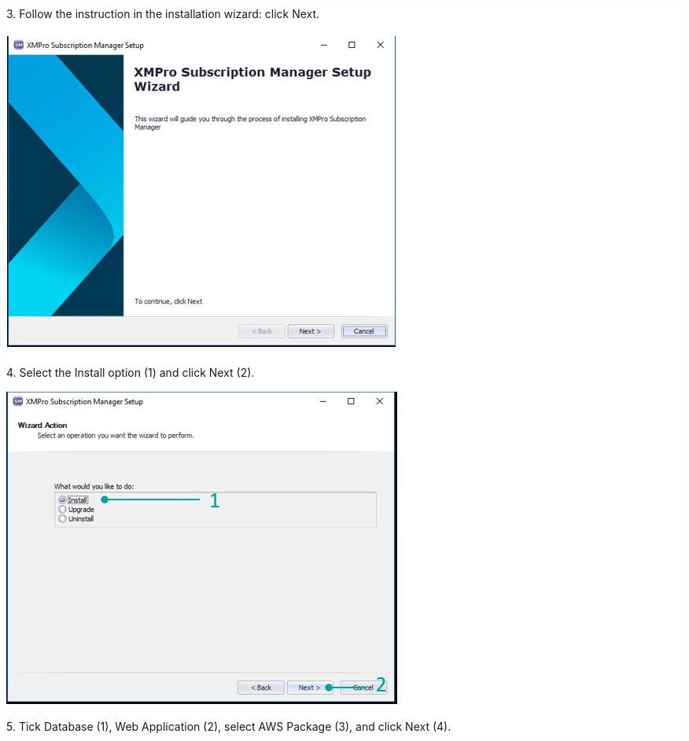 3\. Follow the instruction in the installation wizard: click Next.

![](<../../.gitbook/assets/image (1304).png>)

4\. Select the Install option (1) and click Next (2).

![](<../../.gitbook/assets/image (410).png>)

5\. Tick Database (1), Web Application (2), select AWS Package (3), and click Next (4).
